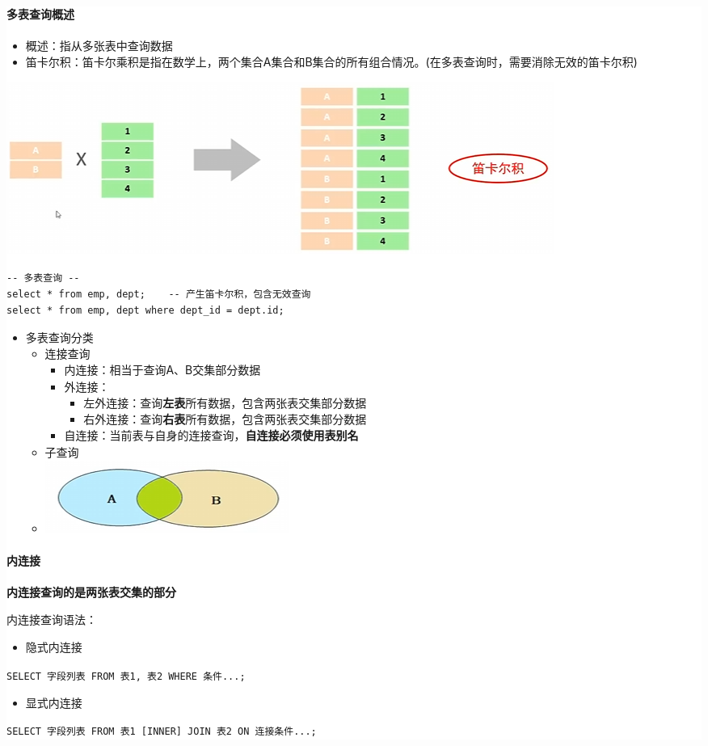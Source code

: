 #### 多表查询概述

- 概述：指从多张表中查询数据
- 笛卡尔积：笛卡尔乘积是指在数学上，两个集合A集合和B集合的所有组合情况。(在多表查询时，需要消除无效的笛卡尔积)

![1695638571020](image/1695638571020.png)

```MySQL
-- 多表查询 --
select * from emp, dept;	-- 产生笛卡尔积，包含无效查询
select * from emp, dept where dept_id = dept.id;
```

- 多表查询分类
  - 连接查询
    - 内连接：相当于查询A、B交集部分数据
    - 外连接：
      - 左外连接：查询**左表**所有数据，包含两张表交集部分数据
      - 右外连接：查询**右表**所有数据，包含两张表交集部分数据
    - 自连接：当前表与自身的连接查询，**自连接必须使用表别名**
  - 子查询
  - ![1695638993351](image/1695638993351.png)

#### 内连接

**内连接查询的是两张表交集的部分**

内连接查询语法：

- 隐式内连接

```MySQL
SELECT 字段列表 FROM 表1, 表2 WHERE 条件...;
```

- 显式内连接

```MySQL
SELECT 字段列表 FROM 表1 [INNER] JOIN 表2 ON 连接条件...;
```
